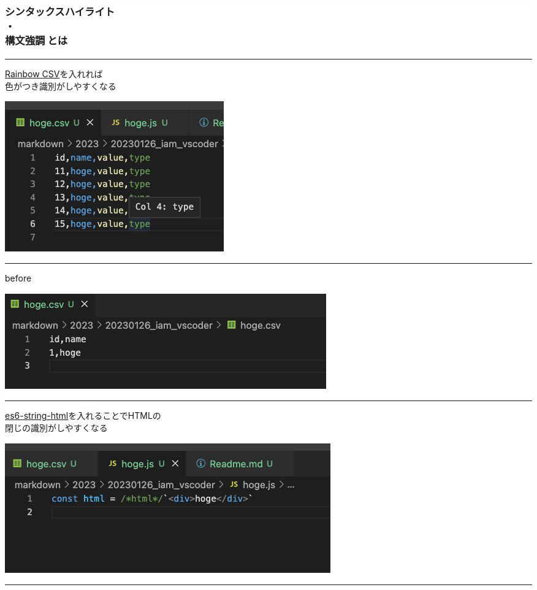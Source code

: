 
### シンタックスハイライト<br>・<br>構文強調 とは

---

<a href="https://marketplace.visualstudio.com/items?itemName=mechatroner.rainbow-csv" style="text-decoration: underline;">Rainbow CSV</a>を入れれば<br>色がつき識別がしやすくなる

<img src="./plugin_csv.png">

---

before

<img src="./no_plugin_csv.png">

---

<a href="https://marketplace.visualstudio.com/items?itemName=Tobermory.es6-string-html" style="text-decoration: underline;">es6-string-html</a>を入れることでHTMLの<br>閉じの識別がしやすくなる

<img src="./plugin_js_html.png">

---